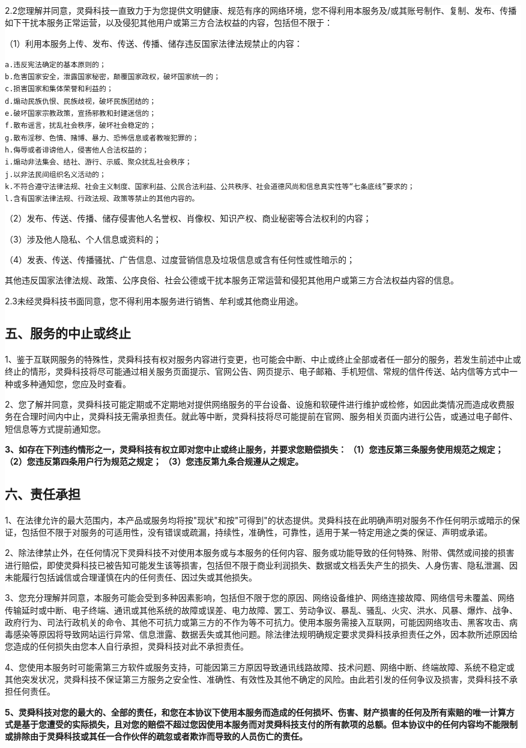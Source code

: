2.2您理解并同意，灵舜科技一直致力于为您提供文明健康、规范有序的网络环境，您不得利用本服务及/或其账号制作、复制、发布、传播如下干扰本服务正常运营，以及侵犯其他用户或第三方合法权益的内容，包括但不限于：

（1）利用本服务上传、发布、传送、传播、储存违反国家法律法规禁止的内容：

    a.违反宪法确定的基本原则的；
    b.危害国家安全，泄露国家秘密，颠覆国家政权，破坏国家统一的；
    c.损害国家和集体荣誉和利益的；
    d.煽动民族仇恨、民族歧视，破坏民族团结的；
    e.破坏国家宗教政策，宣扬邪教和封建迷信的；
    f.散布谣言，扰乱社会秩序，破坏社会稳定的；
    g.散布淫秽、色情、赌博、暴力、恐怖信息或者教唆犯罪的；
    h.侮辱或者诽谤他人，侵害他人合法权益的；
    i.煽动非法集会、结社、游行、示威、聚众扰乱社会秩序；
    j.以非法民间组织名义活动的；
    k.不符合遵守法律法规、社会主义制度、国家利益、公民合法利益、公共秩序、社会道德风尚和信息真实性等“七条底线”要求的；
    l.含有国家法律法规、行政法规、政策等禁止的其他内容的。


（2）发布、传送、传播、储存侵害他人名誉权、肖像权、知识产权、商业秘密等合法权利的内容；

（3）涉及他人隐私、个人信息或资料的；

（4）发表、传送、传播骚扰、广告信息、过度营销信息及垃圾信息或含有任何性或性暗示的；

其他违反国家法律法规、政策、公序良俗、社会公德或干扰本服务正常运营和侵犯其他用户或第三方合法权益内容的信息。

2.3未经灵舜科技书面同意，您不得利用本服务进行销售、牟利或其他商业用途。

## 五、服务的中止或终止

1、鉴于互联网服务的特殊性，灵舜科技有权对服务内容进行变更，也可能会中断、中止或终止全部或者任一部分的服务，若发生前述中止或终止的情形，灵舜科技将尽可能通过相关服务页面提示、官网公告、网页提示、电子邮箱、手机短信、常规的信件传送、站内信等方式中一种或多种通知您，您应及时查看。

2、您了解并同意，灵舜科技可能定期或不定期地对提供网络服务的平台设备、设施和软硬件进行维护或检修，如因此类情况而造成收费服务在合理时间内中止，灵舜科技无需承担责任。就此等中断，灵舜科技将尽可能提前在官网、服务相关页面内进行公告，或通过电子邮件、短信息等方式提前通知您。

**3、如存在下列违约情形之一，灵舜科技有权立即对您中止或终止服务，并要求您赔偿损失： （1）您违反第三条服务使用规范之规定； （2）您违反第四条用户行为规范之规定； （3）您违反第九条合规遵从之规定。**

## 六、责任承担

1、在法律允许的最大范围内，本产品或服务均将按"现状"和按"可得到"的状态提供。灵舜科技在此明确声明对服务不作任何明示或暗示的保证，包括但不限于对服务的可适用性，没有错误或疏漏，持续性，准确性，可靠性，适用于某一特定用途之类的保证、声明或承诺。

2、除法律禁止外，在任何情况下灵舜科技不对使用本服务或与本服务的任何内容、服务或功能导致的任何特殊、附带、偶然或间接的损害进行赔偿，即使灵舜科技已被告知可能发生该等损害，包括但不限于商业利润损失、数据或文档丢失产生的损失、人身伤害、隐私泄漏、因未能履行包括诚信或合理谨慎在内的任何责任、因过失或其他损失。

3、您充分理解并同意，本服务可能会受到多种因素影响，包括但不限于您的原因、网络设备维护、网络连接故障、网络信号未覆盖、网络传输延时或中断、电子终端、通讯或其他系统的故障或误差、电力故障、罢工、劳动争议、暴乱、骚乱、火灾、洪水、风暴、爆炸、战争、政府行为、司法行政机关的命令、其他不可抗力或第三方的不作为等不可抗力。使用本服务需接入互联网，可能因网络攻击、黑客攻击、病毒感染等原因将导致网站运行异常、信息泄露、数据丢失或其他问题。除法律法规明确规定要求灵舜科技承担责任之外，因本款所述原因给您造成的任何损失由您本人自行承担，灵舜科技对此不承担责任。

4、您使用本服务时可能需第三方软件或服务支持，可能因第三方原因导致通讯线路故障、技术问题、网络中断、终端故障、系统不稳定或其他突发状况，灵舜科技不保证第三方服务之安全性、准确性、有效性及其他不确定的风险。由此若引发的任何争议及损害，灵舜科技不承担任何责任。

**5、灵舜科技对您的最大的、全部的责任，和您在本协议下使用本服务而造成的任何损坏、伤害、财产损害的任何及所有索赔的唯一计算方式是基于您遭受的实际损失，且对您的赔偿不超过您因使用本服务而对灵舜科技支付的所有款项的总额。但本协议中的任何内容均不能限制或排除由于灵舜科技或其任一合作伙伴的疏忽或者欺诈而导致的人员伤亡的责任。**
